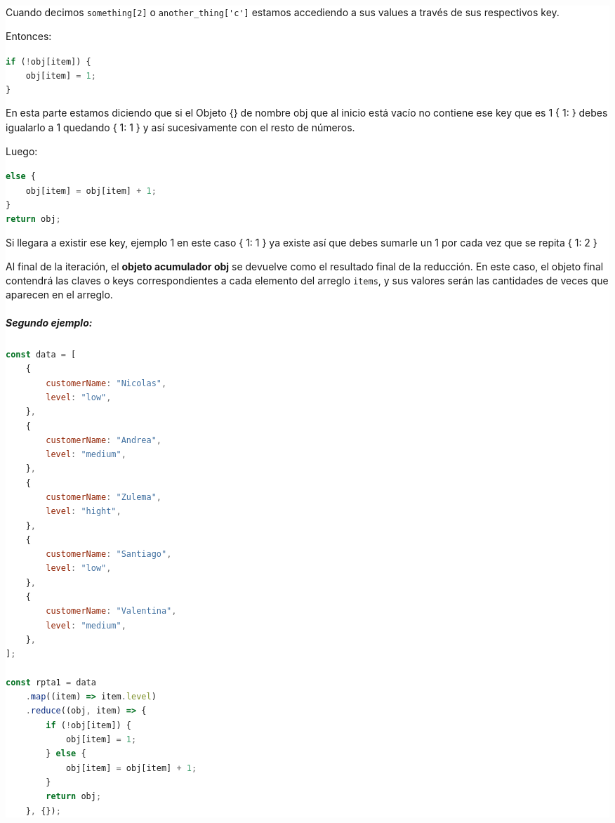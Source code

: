 Cuando decimos `something[2]` o `another_thing['c']` estamos accediendo a sus values a través de sus respectivos key.

Entonces:

```js
if (!obj[item]) {
    obj[item] = 1;
}
```

En esta parte estamos diciendo que si el Objeto {} de nombre obj que al inicio está vacío no contiene ese key que es 1 { 1: } debes igualarlo a 1 quedando { 1: 1 } y así sucesivamente con el resto de números.

Luego:

```js
else {
	obj[item] = obj[item] + 1;
}
return obj;
```

Si llegara a existir ese key, ejemplo 1 en este caso { 1: 1 } ya existe así que debes sumarle un 1 por cada vez que se repita { 1: 2 }

Al final de la iteración, el **objeto acumulador obj** se devuelve como el resultado final de la reducción. En este caso, el objeto final contendrá las claves o keys correspondientes a cada elemento del arreglo `items`, y sus valores serán las cantidades de veces que aparecen en el arreglo.

##### Segundo ejemplo:

```js
const data = [
    {
        customerName: "Nicolas",
        level: "low",
    },
    {
        customerName: "Andrea",
        level: "medium",
    },
    {
        customerName: "Zulema",
        level: "hight",
    },
    {
        customerName: "Santiago",
        level: "low",
    },
    {
        customerName: "Valentina",
        level: "medium",
    },
];

const rpta1 = data
    .map((item) => item.level)
    .reduce((obj, item) => {
        if (!obj[item]) {
            obj[item] = 1;
        } else {
            obj[item] = obj[item] + 1;
        }
        return obj;
    }, {});

```